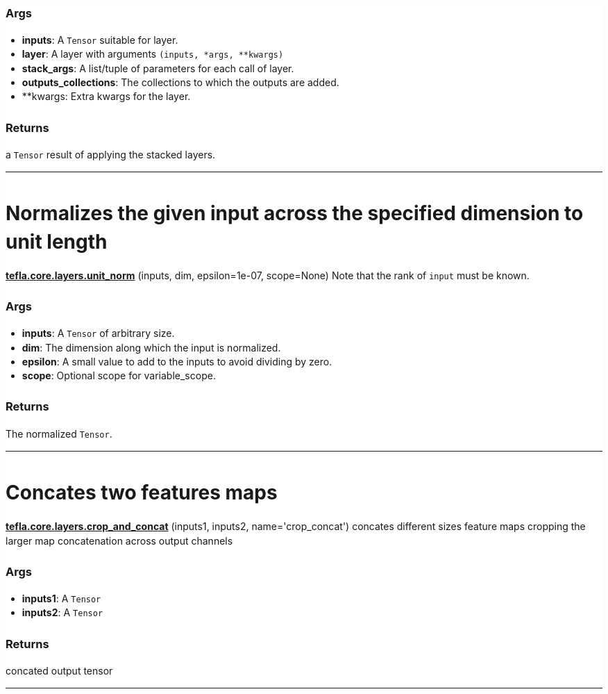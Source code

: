 <h3>Args</h3>


 - **inputs**: A `Tensor` suitable for layer.
 - **layer**: A layer with arguments `(inputs, *args, **kwargs)`
 - **stack_args**: A list/tuple of parameters for each call of layer.
 - **outputs_collections**: The collections to which the outputs are added.
 - **kwargs: Extra kwargs for the layer.

<h3>Returns</h3>


   a `Tensor` result of applying the stacked layers.

 ---------- 

# Normalizes the given input across the specified dimension to unit length

<span class="extra_h1"><span style="color:black;"><a href=https://github.com/n3011/tefla/blob/master/tefla/core/layers.py#L2386 target="_blank"><b>tefla.core.layers.unit_norm</b></a></span>  (inputs,  dim,  epsilon=1e-07,  scope=None)</span>
Note that the rank of `input` must be known.

<h3>Args</h3>


 - **inputs**: A `Tensor` of arbitrary size.
 - **dim**: The dimension along which the input is normalized.
 - **epsilon**: A small value to add to the inputs to avoid dividing by zero.
 - **scope**: Optional scope for variable_scope.

<h3>Returns</h3>


The normalized `Tensor`.

 ---------- 

# Concates two features maps

<span class="extra_h1"><span style="color:black;"><a href=https://github.com/n3011/tefla/blob/master/tefla/core/layers.py#L2423 target="_blank"><b>tefla.core.layers.crop_and_concat</b></a></span>  (inputs1,  inputs2,  name='crop_concat')</span>
  concates different sizes feature maps cropping the larger map
  concatenation across output channels

<h3>Args</h3>


 - **inputs1**: A `Tensor`
 - **inputs2**: A `Tensor`

<h3>Returns</h3>


   concated output tensor

 ---------- 

